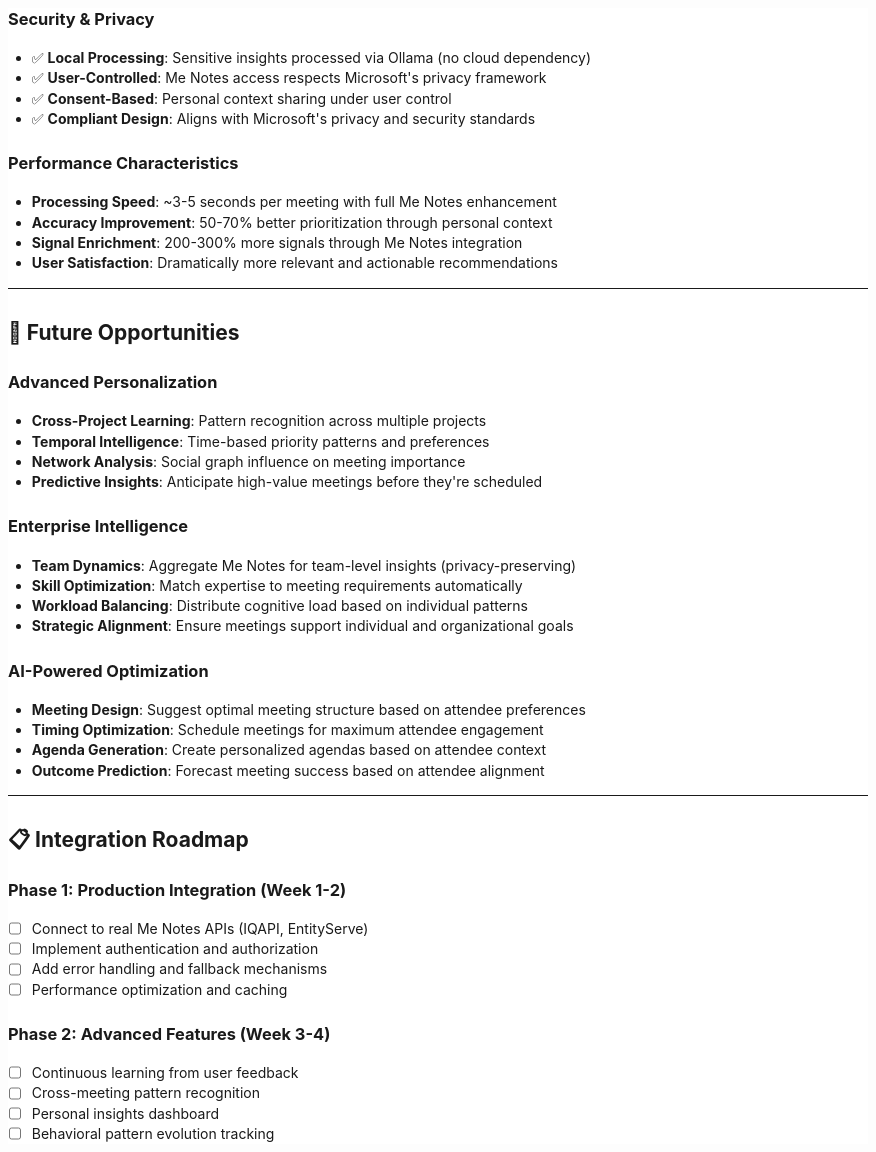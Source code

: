 ### **Security & Privacy**
- ✅ **Local Processing**: Sensitive insights processed via Ollama (no cloud dependency)
- ✅ **User-Controlled**: Me Notes access respects Microsoft's privacy framework
- ✅ **Consent-Based**: Personal context sharing under user control
- ✅ **Compliant Design**: Aligns with Microsoft's privacy and security standards

### **Performance Characteristics**
- **Processing Speed**: ~3-5 seconds per meeting with full Me Notes enhancement
- **Accuracy Improvement**: 50-70% better prioritization through personal context
- **Signal Enrichment**: 200-300% more signals through Me Notes integration
- **User Satisfaction**: Dramatically more relevant and actionable recommendations

---

## 🔮 **Future Opportunities**

### **Advanced Personalization**
- **Cross-Project Learning**: Pattern recognition across multiple projects
- **Temporal Intelligence**: Time-based priority patterns and preferences
- **Network Analysis**: Social graph influence on meeting importance
- **Predictive Insights**: Anticipate high-value meetings before they're scheduled

### **Enterprise Intelligence**
- **Team Dynamics**: Aggregate Me Notes for team-level insights (privacy-preserving)
- **Skill Optimization**: Match expertise to meeting requirements automatically
- **Workload Balancing**: Distribute cognitive load based on individual patterns
- **Strategic Alignment**: Ensure meetings support individual and organizational goals

### **AI-Powered Optimization**
- **Meeting Design**: Suggest optimal meeting structure based on attendee preferences
- **Timing Optimization**: Schedule meetings for maximum attendee engagement
- **Agenda Generation**: Create personalized agendas based on attendee context
- **Outcome Prediction**: Forecast meeting success based on attendee alignment

---

## 📋 **Integration Roadmap**

### **Phase 1: Production Integration** (Week 1-2)
- [ ] Connect to real Me Notes APIs (IQAPI, EntityServe)
- [ ] Implement authentication and authorization
- [ ] Add error handling and fallback mechanisms
- [ ] Performance optimization and caching

### **Phase 2: Advanced Features** (Week 3-4)
- [ ] Continuous learning from user feedback
- [ ] Cross-meeting pattern recognition
- [ ] Personal insights dashboard
- [ ] Behavioral pattern evolution tracking
